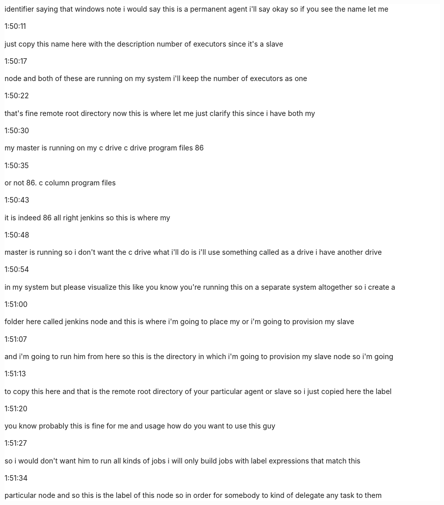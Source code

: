 identifier saying that windows note i would say this is a permanent agent i'll say okay so if you see the name let me

1:50:11

just copy this name here with the description number of executors since it's a slave

1:50:17

node and both of these are running on my system i'll keep the number of executors as one

1:50:22

that's fine remote root directory now this is where let me just clarify this since i have both my

1:50:30

my master is running on my c drive c drive program files 86

1:50:35

or not 86. c column program files

1:50:43

it is indeed 86 all right jenkins so this is where my

1:50:48

master is running so i don't want the c drive what i'll do is i'll use something called as a drive i have another drive

1:50:54

in my system but please visualize this like you know you're running this on a separate system altogether so i create a

1:51:00

folder here called jenkins node and this is where i'm going to place my or i'm going to provision my slave

1:51:07

and i'm going to run him from here so this is the directory in which i'm going to provision my slave node so i'm going

1:51:13

to copy this here and that is the remote root directory of your particular agent or slave so i just copied here the label

1:51:20

you know probably this is fine for me and usage how do you want to use this guy

1:51:27

so i would don't want him to run all kinds of jobs i will only build jobs with label expressions that match this

1:51:34

particular node and so this is the label of this node so in order for somebody to kind of delegate any task to them
